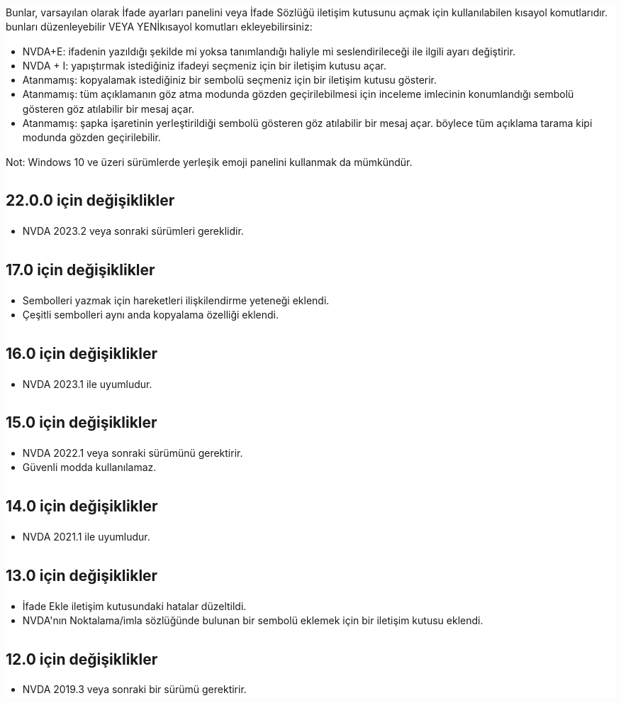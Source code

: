 Bunlar, varsayılan olarak İfade ayarları panelini veya İfade Sözlüğü
iletişim kutusunu açmak için kullanılabilen kısayol komutlarıdır. bunları
düzenleyebilir VEYA YENİkısayol komutları ekleyebilirsiniz:

* NVDA+E: ifadenin yazıldığı şekilde mi yoksa tanımlandığı haliyle mi
  seslendirileceği ile ilgili ayarı değiştirir.
* NVDA + I: yapıştırmak istediğiniz ifadeyi seçmeniz için bir iletişim
  kutusu açar.
* Atanmamış: kopyalamak istediğiniz bir sembolü seçmeniz için bir iletişim
  kutusu gösterir.
* Atanmamış: tüm açıklamanın göz atma modunda gözden geçirilebilmesi için
  inceleme imlecinin konumlandığı sembolü gösteren göz atılabilir bir mesaj
  açar.
* Atanmamış: şapka işaretinin yerleştirildiği sembolü gösteren göz
  atılabilir bir mesaj açar. böylece tüm açıklama tarama kipi modunda gözden
  geçirilebilir.

Not: Windows 10 ve üzeri sürümlerde yerleşik emoji panelini kullanmak da
mümkündür.

## 22.0.0 için değişiklikler ##

* NVDA 2023.2 veya sonraki sürümleri gereklidir.

## 17.0 için değişiklikler ##

* Sembolleri yazmak için hareketleri ilişkilendirme yeteneği eklendi.
* Çeşitli sembolleri aynı anda kopyalama özelliği eklendi.

## 16.0 için değişiklikler ##

* NVDA 2023.1 ile uyumludur.

## 15.0 için değişiklikler ##

* NVDA 2022.1 veya sonraki sürümünü gerektirir.
* Güvenli modda kullanılamaz.

## 14.0 için değişiklikler ##

* NVDA 2021.1 ile uyumludur.

## 13.0 için değişiklikler ##

* İfade Ekle iletişim kutusundaki hatalar düzeltildi.
* NVDA'nın Noktalama/imla sözlüğünde bulunan bir sembolü eklemek için bir
  iletişim kutusu eklendi.

## 12.0 için değişiklikler ##

* NVDA 2019.3 veya sonraki bir sürümü gerektirir.
